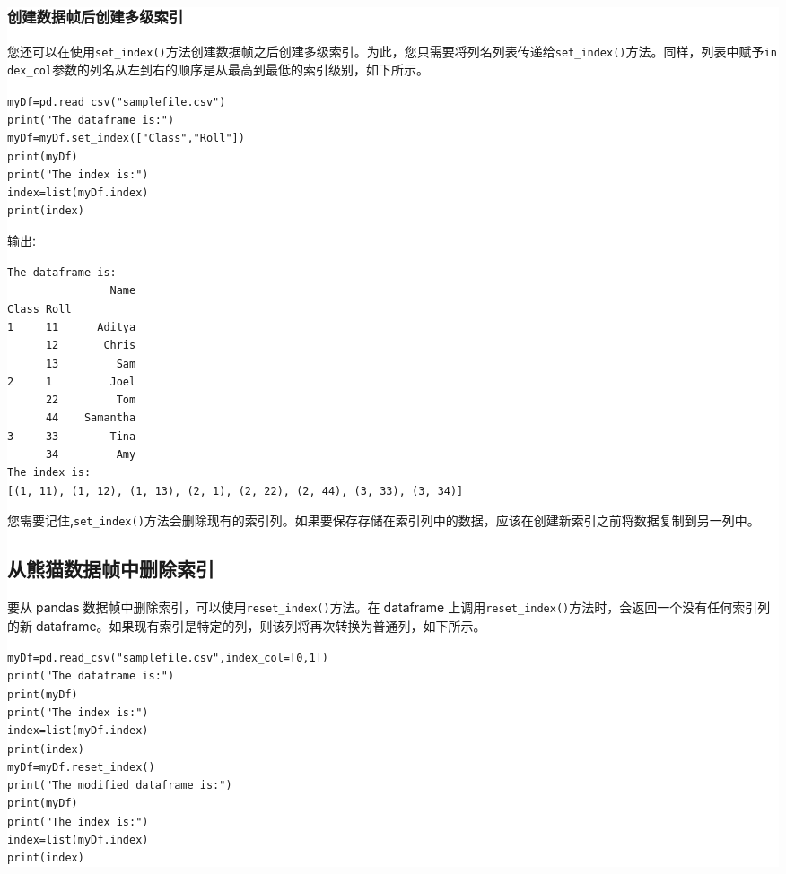 ### 创建数据帧后创建多级索引

您还可以在使用`set_index()`方法创建数据帧之后创建多级索引。为此，您只需要将列名列表传递给`set_index()`方法。同样，列表中赋予`index_col`参数的列名从左到右的顺序是从最高到最低的索引级别，如下所示。

```
myDf=pd.read_csv("samplefile.csv")
print("The dataframe is:")
myDf=myDf.set_index(["Class","Roll"])
print(myDf)
print("The index is:")
index=list(myDf.index)
print(index)
```

输出:

```
The dataframe is:
                Name
Class Roll          
1     11      Aditya
      12       Chris
      13         Sam
2     1         Joel
      22         Tom
      44    Samantha
3     33        Tina
      34         Amy
The index is:
[(1, 11), (1, 12), (1, 13), (2, 1), (2, 22), (2, 44), (3, 33), (3, 34)] 
```

您需要记住,`set_index()`方法会删除现有的索引列。如果要保存存储在索引列中的数据，应该在创建新索引之前将数据复制到另一列中。

## 从熊猫数据帧中删除索引

要从 pandas 数据帧中删除索引，可以使用`reset_index()`方法。在 dataframe 上调用`reset_index()`方法时，会返回一个没有任何索引列的新 dataframe。如果现有索引是特定的列，则该列将再次转换为普通列，如下所示。

```
myDf=pd.read_csv("samplefile.csv",index_col=[0,1])
print("The dataframe is:")
print(myDf)
print("The index is:")
index=list(myDf.index)
print(index)
myDf=myDf.reset_index()
print("The modified dataframe is:")
print(myDf)
print("The index is:")
index=list(myDf.index)
print(index)
```
